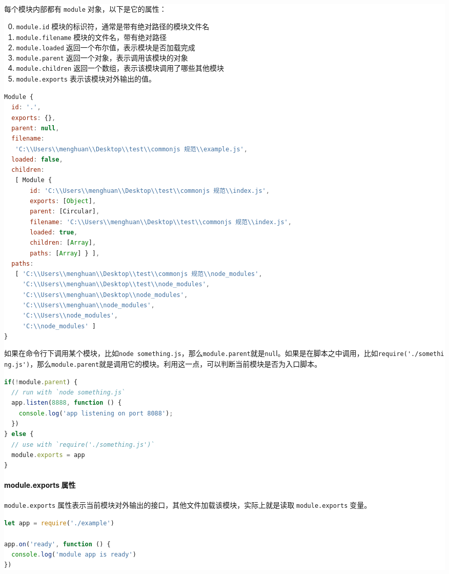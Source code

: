 每个模块内部都有 `module` 对象，以下是它的属性：

0. `module.id` 模块的标识符，通常是带有绝对路径的模块文件名
0. `module.filename` 模块的文件名，带有绝对路径
0. `module.loaded` 返回一个布尔值，表示模块是否加载完成
0. `module.parent` 返回一个对象，表示调用该模块的对象
0. `module.children` 返回一个数组，表示该模块调用了哪些其他模块
0. `module.exports` 表示该模块对外输出的值。

```js
Module {
  id: '.',
  exports: {},
  parent: null,
  filename:
   'C:\\Users\\menghuan\\Desktop\\test\\commonjs 规范\\example.js',
  loaded: false,
  children:
   [ Module {
       id: 'C:\\Users\\menghuan\\Desktop\\test\\commonjs 规范\\index.js',
       exports: [Object],
       parent: [Circular],
       filename: 'C:\\Users\\menghuan\\Desktop\\test\\commonjs 规范\\index.js',
       loaded: true,
       children: [Array],
       paths: [Array] } ],
  paths:
   [ 'C:\\Users\\menghuan\\Desktop\\test\\commonjs 规范\\node_modules',
     'C:\\Users\\menghuan\\Desktop\\test\\node_modules',
     'C:\\Users\\menghuan\\Desktop\\node_modules',
     'C:\\Users\\menghuan\\node_modules',
     'C:\\Users\\node_modules',
     'C:\\node_modules' ] 
}
```
如果在命令行下调用某个模块，比如`node something.js`，那么`module.parent`就是`nul`l。如果是在脚本之中调用，比如`require('./something.js')`，那么`module.parent`就是调用它的模块。利用这一点，可以判断当前模块是否为入口脚本。
```js
if(!module.parent) {
  // run with `node something.js`
  app.listen(8888, function () {
    console.log('app listening on port 8088');
  })
} else {
  // use with `require('./something.js')`
  module.exports = app
}
```

#### module.exports 属性
`module.exports` 属性表示当前模块对外输出的接口，其他文件加载该模块，实际上就是读取 `module.exports` 变量。
```js
let app = require('./example')

app.on('ready', function () {
  console.log('module app is ready')
})
```
